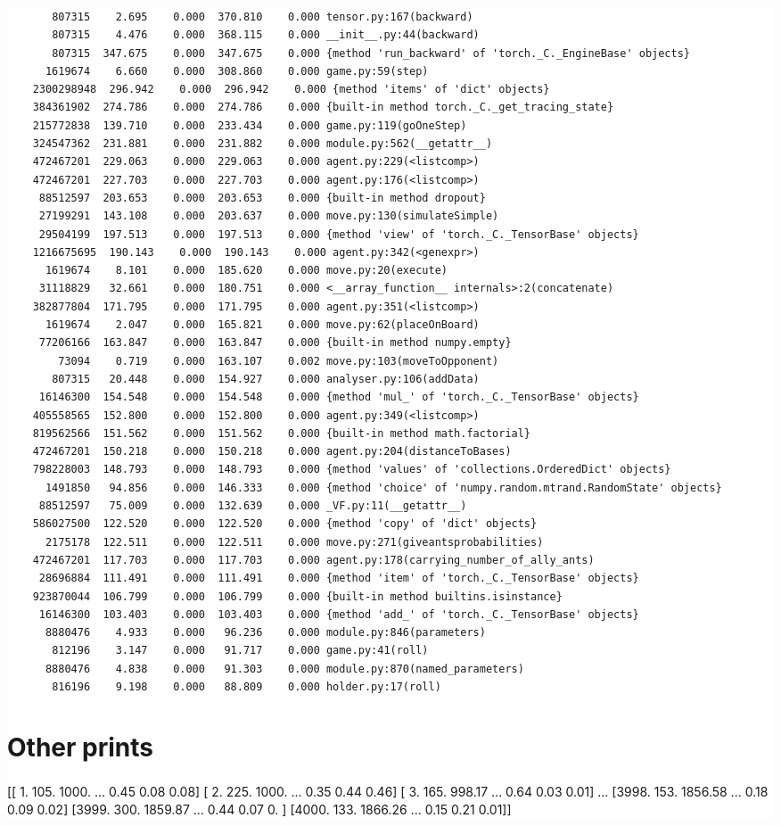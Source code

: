            807315    2.695    0.000  370.810    0.000 tensor.py:167(backward)
           807315    4.476    0.000  368.115    0.000 __init__.py:44(backward)
           807315  347.675    0.000  347.675    0.000 {method 'run_backward' of 'torch._C._EngineBase' objects}
          1619674    6.660    0.000  308.860    0.000 game.py:59(step)
        2300298948  296.942    0.000  296.942    0.000 {method 'items' of 'dict' objects}
        384361902  274.786    0.000  274.786    0.000 {built-in method torch._C._get_tracing_state}
        215772838  139.710    0.000  233.434    0.000 game.py:119(goOneStep)
        324547362  231.881    0.000  231.882    0.000 module.py:562(__getattr__)
        472467201  229.063    0.000  229.063    0.000 agent.py:229(<listcomp>)
        472467201  227.703    0.000  227.703    0.000 agent.py:176(<listcomp>)
         88512597  203.653    0.000  203.653    0.000 {built-in method dropout}
         27199291  143.108    0.000  203.637    0.000 move.py:130(simulateSimple)
         29504199  197.513    0.000  197.513    0.000 {method 'view' of 'torch._C._TensorBase' objects}
        1216675695  190.143    0.000  190.143    0.000 agent.py:342(<genexpr>)
          1619674    8.101    0.000  185.620    0.000 move.py:20(execute)
         31118829   32.661    0.000  180.751    0.000 <__array_function__ internals>:2(concatenate)
        382877804  171.795    0.000  171.795    0.000 agent.py:351(<listcomp>)
          1619674    2.047    0.000  165.821    0.000 move.py:62(placeOnBoard)
         77206166  163.847    0.000  163.847    0.000 {built-in method numpy.empty}
            73094    0.719    0.000  163.107    0.002 move.py:103(moveToOpponent)
           807315   20.448    0.000  154.927    0.000 analyser.py:106(addData)
         16146300  154.548    0.000  154.548    0.000 {method 'mul_' of 'torch._C._TensorBase' objects}
        405558565  152.800    0.000  152.800    0.000 agent.py:349(<listcomp>)
        819562566  151.562    0.000  151.562    0.000 {built-in method math.factorial}
        472467201  150.218    0.000  150.218    0.000 agent.py:204(distanceToBases)
        798228003  148.793    0.000  148.793    0.000 {method 'values' of 'collections.OrderedDict' objects}
          1491850   94.856    0.000  146.333    0.000 {method 'choice' of 'numpy.random.mtrand.RandomState' objects}
         88512597   75.009    0.000  132.639    0.000 _VF.py:11(__getattr__)
        586027500  122.520    0.000  122.520    0.000 {method 'copy' of 'dict' objects}
          2175178  122.511    0.000  122.511    0.000 move.py:271(giveantsprobabilities)
        472467201  117.703    0.000  117.703    0.000 agent.py:178(carrying_number_of_ally_ants)
         28696884  111.491    0.000  111.491    0.000 {method 'item' of 'torch._C._TensorBase' objects}
        923870044  106.799    0.000  106.799    0.000 {built-in method builtins.isinstance}
         16146300  103.403    0.000  103.403    0.000 {method 'add_' of 'torch._C._TensorBase' objects}
          8880476    4.933    0.000   96.236    0.000 module.py:846(parameters)
           812196    3.147    0.000   91.717    0.000 game.py:41(roll)
          8880476    4.838    0.000   91.303    0.000 module.py:870(named_parameters)
           816196    9.198    0.000   88.809    0.000 holder.py:17(roll)


# Other prints

[[   1.    105.   1000.   ...    0.45    0.08    0.08]
 [   2.    225.   1000.   ...    0.35    0.44    0.46]
 [   3.    165.    998.17 ...    0.64    0.03    0.01]
 ...
 [3998.    153.   1856.58 ...    0.18    0.09    0.02]
 [3999.    300.   1859.87 ...    0.44    0.07    0.  ]
 [4000.    133.   1866.26 ...    0.15    0.21    0.01]]
